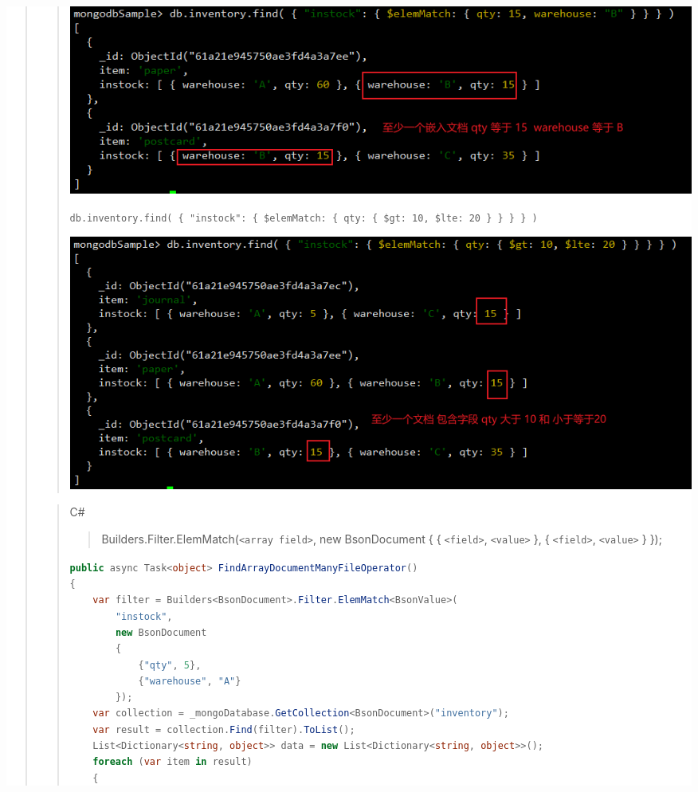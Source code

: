 > > ![image-20211128122558344](../../../image/image-20211128122558344.png)
> >
> > ~~~shell
> > db.inventory.find( { "instock": { $elemMatch: { qty: { $gt: 10, $lte: 20 } } } } )
> > ~~~
> >
> > ![image-20211128124726583](../../../image/image-20211128124726583.png)
> >
> >  
>
>  
>
> > C# 
> >
> > > Builders<BsonDocument>.Filter.ElemMatch<BsonValue>(`<array field>`, new BsonDocument { { `<field>`, `<value>` }, { `<field>`, `<value>` } });
> >
> > ```c#
> > public async Task<object> FindArrayDocumentManyFileOperator()
> > {
> >     var filter = Builders<BsonDocument>.Filter.ElemMatch<BsonValue>(
> >         "instock",
> >         new BsonDocument
> >         {
> >             {"qty", 5},
> >             {"warehouse", "A"}
> >         });
> >     var collection = _mongoDatabase.GetCollection<BsonDocument>("inventory");
> >     var result = collection.Find(filter).ToList();
> >     List<Dictionary<string, object>> data = new List<Dictionary<string, object>>();
> >     foreach (var item in result)
> >     {
